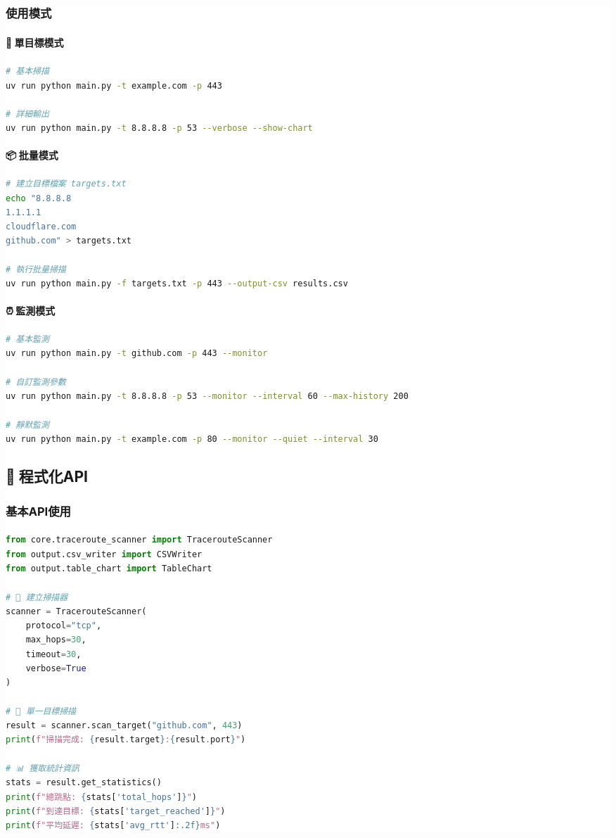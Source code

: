 ### 使用模式

#### 🎯 單目標模式
```bash
# 基本掃描
uv run python main.py -t example.com -p 443

# 詳細輸出
uv run python main.py -t 8.8.8.8 -p 53 --verbose --show-chart
```

#### 📦 批量模式
```bash
# 建立目標檔案 targets.txt
echo "8.8.8.8
1.1.1.1
cloudflare.com
github.com" > targets.txt

# 執行批量掃描
uv run python main.py -f targets.txt -p 443 --output-csv results.csv
```

#### ⏰ 監測模式
```bash
# 基本監測
uv run python main.py -t github.com -p 443 --monitor

# 自訂監測參數
uv run python main.py -t 8.8.8.8 -p 53 --monitor --interval 60 --max-history 200

# 靜默監測
uv run python main.py -t example.com -p 80 --monitor --quiet --interval 30
```

## 🔧 程式化API

### 基本API使用

```python
from core.traceroute_scanner import TracerouteScanner
from output.csv_writer import CSVWriter
from output.table_chart import TableChart

# 🚀 建立掃描器
scanner = TracerouteScanner(
    protocol="tcp",
    max_hops=30,
    timeout=30,
    verbose=True
)

# 🎯 單一目標掃描
result = scanner.scan_target("github.com", 443)
print(f"掃描完成: {result.target}:{result.port}")

# 📊 獲取統計資訊
stats = result.get_statistics()
print(f"總跳點: {stats['total_hops']}")
print(f"到達目標: {stats['target_reached']}")
print(f"平均延遲: {stats['avg_rtt']:.2f}ms")
```
